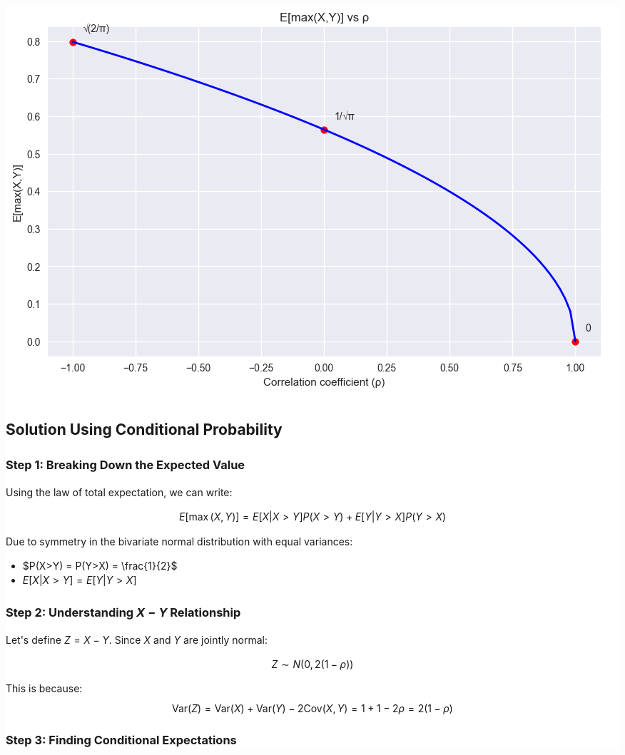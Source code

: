 <img src="Code/Figures/exp.png" alt="alt text">

## Solution Using Conditional Probability

### Step 1: Breaking Down the Expected Value

Using the law of total expectation, we can write:

$$E[\max(X,Y)] = E[X|X>Y]P(X>Y) + E[Y|Y>X]P(Y>X)$$

Due to symmetry in the bivariate normal distribution with equal variances:

- $P(X>Y) = P(Y>X) = \frac{1}{2}$
- $E[X|X>Y] = E[Y|Y>X]$

### Step 2: Understanding $X-Y$ Relationship

Let's define $Z = X - Y$. Since $X$ and $Y$ are jointly normal:

$$Z \sim N(0, 2(1-\rho))$$

This is because:
$$\text{Var}(Z) = \text{Var}(X) + \text{Var}(Y) - 2\text{Cov}(X,Y) = 1 + 1 - 2\rho = 2(1-\rho)$$

### Step 3: Finding Conditional Expectations
